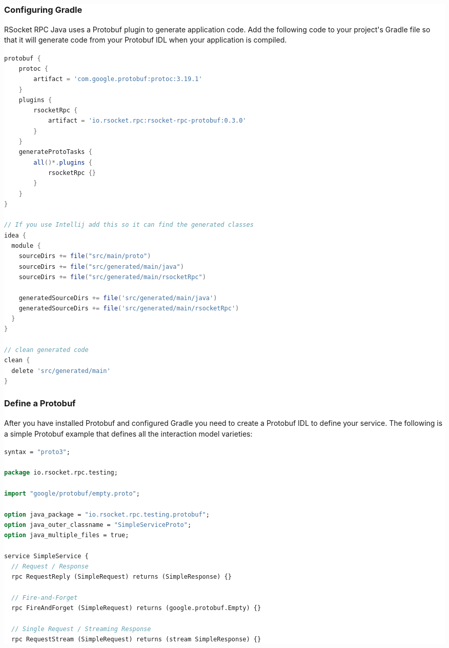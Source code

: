 ### Configuring Gradle
RSocket RPC Java uses a Protobuf plugin to generate application code. Add the following code to your project's Gradle file so that it will generate code from your Protobuf IDL when your application is compiled.

```groovy
protobuf {
    protoc {
        artifact = 'com.google.protobuf:protoc:3.19.1'
    }
    plugins {
        rsocketRpc {
            artifact = 'io.rsocket.rpc:rsocket-rpc-protobuf:0.3.0'
        }
    }
    generateProtoTasks {
        all()*.plugins {
            rsocketRpc {}
        }
    }
}

// If you use Intellij add this so it can find the generated classes
idea {
  module {
	sourceDirs += file("src/main/proto")
	sourceDirs += file("src/generated/main/java")
	sourceDirs += file("src/generated/main/rsocketRpc")

	generatedSourceDirs += file('src/generated/main/java')
	generatedSourceDirs += file('src/generated/main/rsocketRpc')
  }
}

// clean generated code
clean {
  delete 'src/generated/main'
}
```

### Define a Protobuf
After you have installed Protobuf and configured Gradle you need to create a Protobuf IDL to define your service. The following is a simple Protobuf example that defines all the interaction model varieties:
```protobuf
syntax = "proto3";

package io.rsocket.rpc.testing;

import "google/protobuf/empty.proto";

option java_package = "io.rsocket.rpc.testing.protobuf";
option java_outer_classname = "SimpleServiceProto";
option java_multiple_files = true;

service SimpleService {
  // Request / Response
  rpc RequestReply (SimpleRequest) returns (SimpleResponse) {}

  // Fire-and-Forget
  rpc FireAndForget (SimpleRequest) returns (google.protobuf.Empty) {}

  // Single Request / Streaming Response
  rpc RequestStream (SimpleRequest) returns (stream SimpleResponse) {}
```